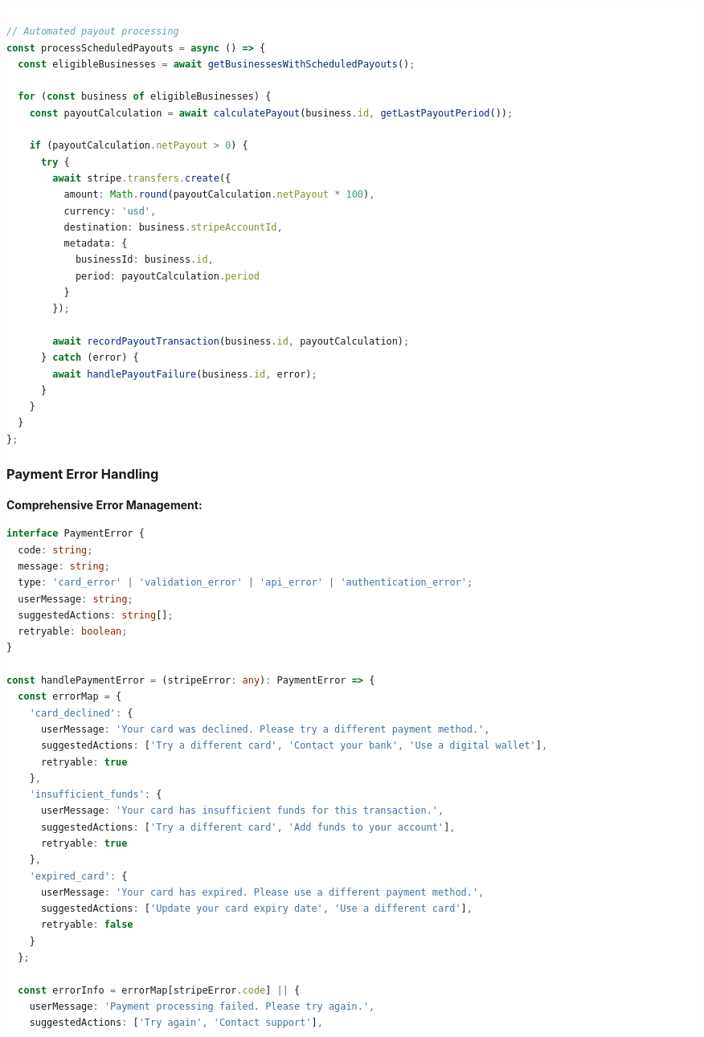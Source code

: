 ```typescript

// Automated payout processing
const processScheduledPayouts = async () => {
  const eligibleBusinesses = await getBusinessesWithScheduledPayouts();

  for (const business of eligibleBusinesses) {
    const payoutCalculation = await calculatePayout(business.id, getLastPayoutPeriod());

    if (payoutCalculation.netPayout > 0) {
      try {
        await stripe.transfers.create({
          amount: Math.round(payoutCalculation.netPayout * 100),
          currency: 'usd',
          destination: business.stripeAccountId,
          metadata: {
            businessId: business.id,
            period: payoutCalculation.period
          }
        });

        await recordPayoutTransaction(business.id, payoutCalculation);
      } catch (error) {
        await handlePayoutFailure(business.id, error);
      }
    }
  }
};
```

### Payment Error Handling
**Comprehensive Error Management:**
```typescript
interface PaymentError {
  code: string;
  message: string;
  type: 'card_error' | 'validation_error' | 'api_error' | 'authentication_error';
  userMessage: string;
  suggestedActions: string[];
  retryable: boolean;
}

const handlePaymentError = (stripeError: any): PaymentError => {
  const errorMap = {
    'card_declined': {
      userMessage: 'Your card was declined. Please try a different payment method.',
      suggestedActions: ['Try a different card', 'Contact your bank', 'Use a digital wallet'],
      retryable: true
    },
    'insufficient_funds': {
      userMessage: 'Your card has insufficient funds for this transaction.',
      suggestedActions: ['Try a different card', 'Add funds to your account'],
      retryable: true
    },
    'expired_card': {
      userMessage: 'Your card has expired. Please use a different payment method.',
      suggestedActions: ['Update your card expiry date', 'Use a different card'],
      retryable: false
    }
  };

  const errorInfo = errorMap[stripeError.code] || {
    userMessage: 'Payment processing failed. Please try again.',
    suggestedActions: ['Try again', 'Contact support'],
```
